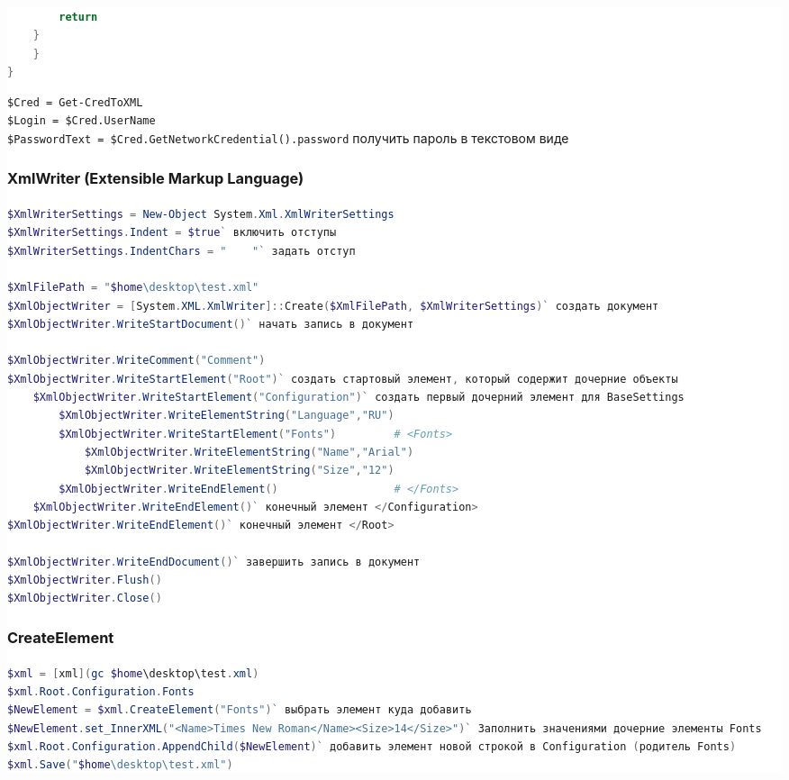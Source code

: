 ``` powershell
        return
    }
    }
}
```

`$Cred = Get-CredToXML`\
`$Login = $Cred.UserName`\
`$PasswordText = $Cred.GetNetworkCredential().password` получить пароль
в текстовом виде

### XmlWriter (Extensible Markup Language)

``` powershell
$XmlWriterSettings = New-Object System.Xml.XmlWriterSettings
$XmlWriterSettings.Indent = $true` включить отступы
$XmlWriterSettings.IndentChars = "    "` задать отступ

$XmlFilePath = "$home\desktop\test.xml"
$XmlObjectWriter = [System.XML.XmlWriter]::Create($XmlFilePath, $XmlWriterSettings)` создать документ
$XmlObjectWriter.WriteStartDocument()` начать запись в документ

$XmlObjectWriter.WriteComment("Comment")
$XmlObjectWriter.WriteStartElement("Root")` создать стартовый элемент, который содержит дочерние объекты
    $XmlObjectWriter.WriteStartElement("Configuration")` создать первый дочерний элемент для BaseSettings
        $XmlObjectWriter.WriteElementString("Language","RU")
        $XmlObjectWriter.WriteStartElement("Fonts")         # <Fonts>
            $XmlObjectWriter.WriteElementString("Name","Arial")
            $XmlObjectWriter.WriteElementString("Size","12")
        $XmlObjectWriter.WriteEndElement()                  # </Fonts>
    $XmlObjectWriter.WriteEndElement()` конечный элемент </Configuration>
$XmlObjectWriter.WriteEndElement()` конечный элемент </Root>

$XmlObjectWriter.WriteEndDocument()` завершить запись в документ
$XmlObjectWriter.Flush()
$XmlObjectWriter.Close()
```

### CreateElement

``` powershell
$xml = [xml](gc $home\desktop\test.xml)
$xml.Root.Configuration.Fonts
$NewElement = $xml.CreateElement("Fonts")` выбрать элемент куда добавить
$NewElement.set_InnerXML("<Name>Times New Roman</Name><Size>14</Size>")` Заполнить значениями дочерние элементы Fonts
$xml.Root.Configuration.AppendChild($NewElement)` добавить элемент новой строкой в Configuration (родитель Fonts)
$xml.Save("$home\desktop\test.xml")
```
